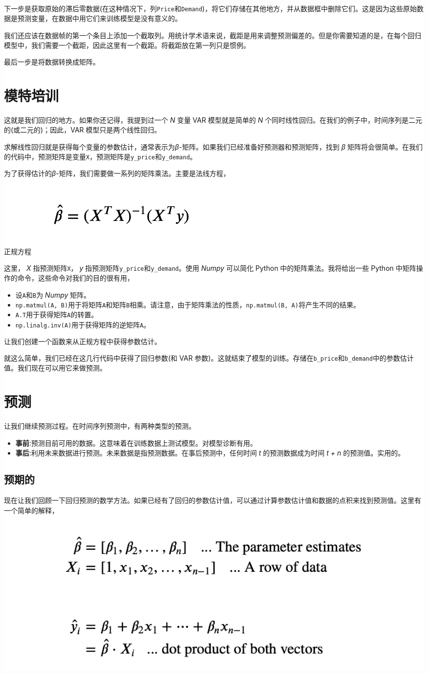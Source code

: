 下一步是获取原始的滞后零数据(在这种情况下，列`Price`和`Demand`)，将它们存储在其他地方，并从数据框中删除它们。这是因为这些原始数据是预测变量，在数据中用它们来训练模型是没有意义的。

我们还应该在数据帧的第一个条目上添加一个截取列。用统计学术语来说，截距是用来调整预测偏差的。但是你需要知道的是，在每个回归模型中，我们需要一个截距，因此这里有一个截距。将截距放在第一列只是惯例。

最后一步是将数据转换成矩阵。

# 模特培训

这就是我们回归的地方。如果你还记得，我提到过一个 *N* 变量 VAR 模型就是简单的 *N* 个同时线性回归。在我们的例子中，时间序列是二元的(或二元的)；因此，VAR 模型只是两个线性回归。

求解线性回归就是获得每个变量的参数估计，通常表示为*β*-矩阵。如果我们已经准备好预测器和预测矩阵，找到 *β* 矩阵将会很简单。在我们的代码中，预测矩阵是变量`X`，预测矩阵是`y_price`和`y_demand`。

为了获得估计的*β*-矩阵，我们需要做一系列的矩阵乘法。主要是法线方程，

![](img/1ebb903d65726c10734edc058d5ecc19.png)

正规方程

这里， *X* 指预测矩阵`X`， *y* 指预测矩阵`y_price`和`y_demand`。使用 *Numpy* 可以简化 Python 中的矩阵乘法。我将给出一些 Python 中矩阵操作的命令，这些命令对我们的目的很有用，

*   设`A`和`B`为 *Numpy* 矩阵。
*   `np.matmul(A, B)`用于将矩阵`A`和矩阵`B`相乘。请注意，由于矩阵乘法的性质，`np.matmul(B, A)`将产生不同的结果。
*   `A.T`用于获得矩阵`A`的转置。
*   `np.linalg.inv(A)`用于获得矩阵的逆矩阵`A`。

让我们创建一个函数来从正规方程中获得参数估计。

就这么简单，我们已经在这几行代码中获得了回归参数(和 VAR 参数)。这就结束了模型的训练。存储在`b_price`和`b_demand`中的参数估计值。我们现在可以用它来做预测。

# 预测

让我们继续预测过程。在时间序列预测中，有两种类型的预测。

*   **事前**:预测目前可用的数据。这意味着在训练数据上测试模型。对模型诊断有用。
*   **事后**:利用未来数据进行预测。未来数据是指预测数据。在事后预测中，任何时间 *t* 的预测数据成为时间 *t + n* 的预测值。实用的。

## 预期的

现在让我们回顾一下回归预测的数学方法。如果已经有了回归的参数估计值，可以通过计算参数估计值和数据的点积来找到预测值。这里有一个简单的解释，

![](img/ca2cac03637b1de0b36b1a9afce9a6d2.png)
